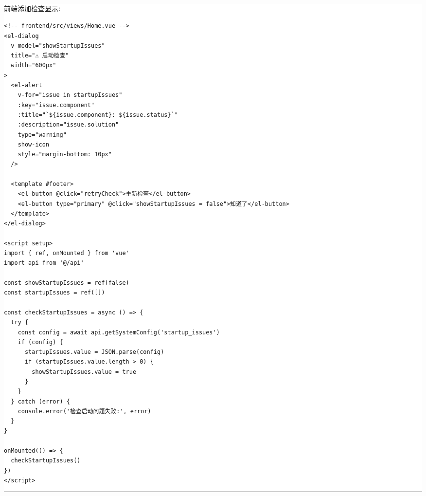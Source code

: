 前端添加检查显示:

```vue
<!-- frontend/src/views/Home.vue -->
<el-dialog
  v-model="showStartupIssues"
  title="⚠️ 启动检查"
  width="600px"
>
  <el-alert
    v-for="issue in startupIssues"
    :key="issue.component"
    :title="`${issue.component}: ${issue.status}`"
    :description="issue.solution"
    type="warning"
    show-icon
    style="margin-bottom: 10px"
  />
  
  <template #footer>
    <el-button @click="retryCheck">重新检查</el-button>
    <el-button type="primary" @click="showStartupIssues = false">知道了</el-button>
  </template>
</el-dialog>

<script setup>
import { ref, onMounted } from 'vue'
import api from '@/api'

const showStartupIssues = ref(false)
const startupIssues = ref([])

const checkStartupIssues = async () => {
  try {
    const config = await api.getSystemConfig('startup_issues')
    if (config) {
      startupIssues.value = JSON.parse(config)
      if (startupIssues.value.length > 0) {
        showStartupIssues.value = true
      }
    }
  } catch (error) {
    console.error('检查启动问题失败:', error)
  }
}

onMounted(() => {
  checkStartupIssues()
})
</script>
```

---